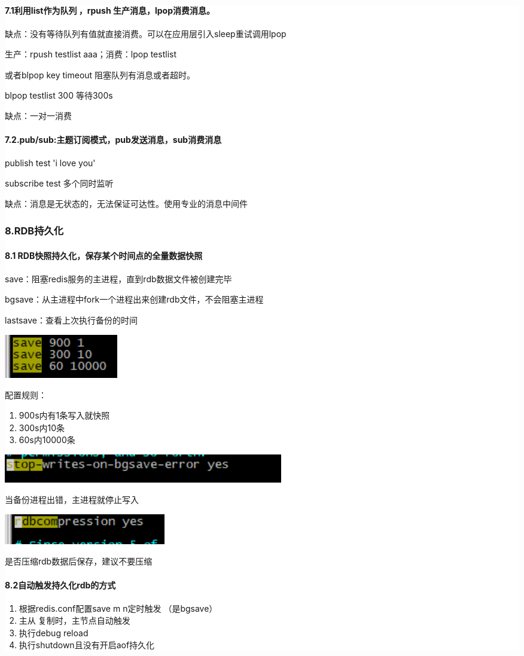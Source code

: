 #### 7.1利用list作为队列 ，rpush 生产消息，lpop消费消息。

缺点：没有等待队列有值就直接消费。可以在应用层引入sleep重试调用lpop

生产：rpush testlist  aaa；消费：lpop testlist

或者blpop key timeout 阻塞队列有消息或者超时。

blpop testlist 300 等待300s

缺点：一对一消费

#### 7.2.pub/sub:主题订阅模式，pub发送消息，sub消费消息

publish test 'i love you'

subscribe test  多个同时监听

缺点：消息是无状态的，无法保证可达性。使用专业的消息中间件

### 8.RDB持久化

#### **8.1 RDB快照持久化，保存某个时间点的全量数据快照**

save：阻塞redis服务的主进程，直到rdb数据文件被创建完毕

bgsave：从主进程中fork一个进程出来创建rdb文件，不会阻塞主进程

lastsave：查看上次执行备份的时间

<img src="image/clipboard-1587886009857.png" alt="img" style="zoom:150%;" />

配置规则：

1. 900s内有1条写入就快照
2. 300s内10条
3. 60s内10000条

<img src="image/clipboard-1587886028108.png" alt="img" style="zoom:150%;" />

当备份进程出错，主进程就停止写入

<img src="image/clipboard-1587886034617.png" alt="img" style="zoom:150%;" />

是否压缩rdb数据后保存，建议不要压缩

#### **8.2自动触发持久化rdb的方式**

1. 根据redis.conf配置save m n定时触发 （是bgsave）
2. 主从 复制时，主节点自动触发
3. 执行debug reload
4. 执行shutdown且没有开启aof持久化
